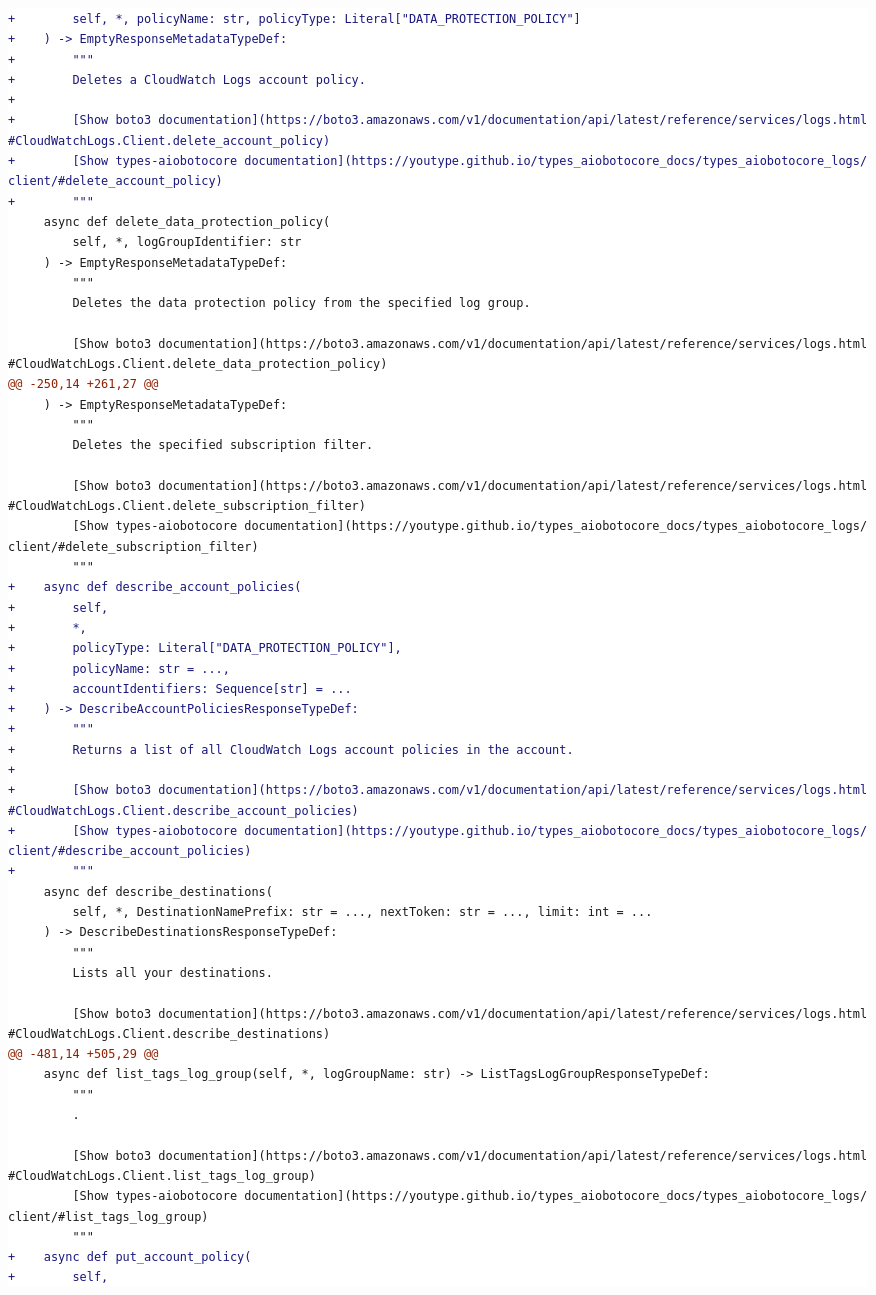 ```diff
+        self, *, policyName: str, policyType: Literal["DATA_PROTECTION_POLICY"]
+    ) -> EmptyResponseMetadataTypeDef:
+        """
+        Deletes a CloudWatch Logs account policy.
+
+        [Show boto3 documentation](https://boto3.amazonaws.com/v1/documentation/api/latest/reference/services/logs.html#CloudWatchLogs.Client.delete_account_policy)
+        [Show types-aiobotocore documentation](https://youtype.github.io/types_aiobotocore_docs/types_aiobotocore_logs/client/#delete_account_policy)
+        """
     async def delete_data_protection_policy(
         self, *, logGroupIdentifier: str
     ) -> EmptyResponseMetadataTypeDef:
         """
         Deletes the data protection policy from the specified log group.
 
         [Show boto3 documentation](https://boto3.amazonaws.com/v1/documentation/api/latest/reference/services/logs.html#CloudWatchLogs.Client.delete_data_protection_policy)
@@ -250,14 +261,27 @@
     ) -> EmptyResponseMetadataTypeDef:
         """
         Deletes the specified subscription filter.
 
         [Show boto3 documentation](https://boto3.amazonaws.com/v1/documentation/api/latest/reference/services/logs.html#CloudWatchLogs.Client.delete_subscription_filter)
         [Show types-aiobotocore documentation](https://youtype.github.io/types_aiobotocore_docs/types_aiobotocore_logs/client/#delete_subscription_filter)
         """
+    async def describe_account_policies(
+        self,
+        *,
+        policyType: Literal["DATA_PROTECTION_POLICY"],
+        policyName: str = ...,
+        accountIdentifiers: Sequence[str] = ...
+    ) -> DescribeAccountPoliciesResponseTypeDef:
+        """
+        Returns a list of all CloudWatch Logs account policies in the account.
+
+        [Show boto3 documentation](https://boto3.amazonaws.com/v1/documentation/api/latest/reference/services/logs.html#CloudWatchLogs.Client.describe_account_policies)
+        [Show types-aiobotocore documentation](https://youtype.github.io/types_aiobotocore_docs/types_aiobotocore_logs/client/#describe_account_policies)
+        """
     async def describe_destinations(
         self, *, DestinationNamePrefix: str = ..., nextToken: str = ..., limit: int = ...
     ) -> DescribeDestinationsResponseTypeDef:
         """
         Lists all your destinations.
 
         [Show boto3 documentation](https://boto3.amazonaws.com/v1/documentation/api/latest/reference/services/logs.html#CloudWatchLogs.Client.describe_destinations)
@@ -481,14 +505,29 @@
     async def list_tags_log_group(self, *, logGroupName: str) -> ListTagsLogGroupResponseTypeDef:
         """
         .
 
         [Show boto3 documentation](https://boto3.amazonaws.com/v1/documentation/api/latest/reference/services/logs.html#CloudWatchLogs.Client.list_tags_log_group)
         [Show types-aiobotocore documentation](https://youtype.github.io/types_aiobotocore_docs/types_aiobotocore_logs/client/#list_tags_log_group)
         """
+    async def put_account_policy(
+        self,
```